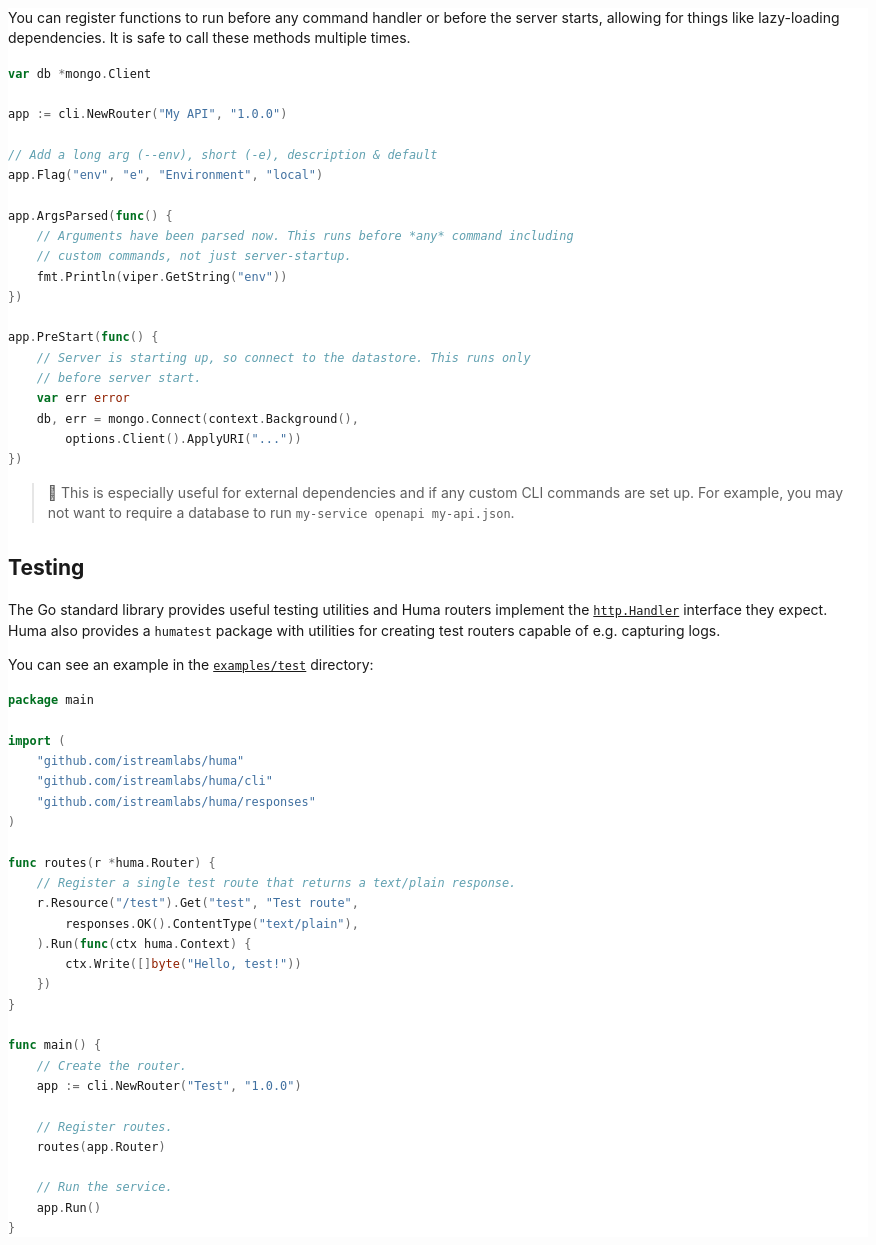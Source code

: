 You can register functions to run before any command handler or before the server starts, allowing for things like lazy-loading dependencies. It is safe to call these methods multiple times.

```go
var db *mongo.Client

app := cli.NewRouter("My API", "1.0.0")

// Add a long arg (--env), short (-e), description & default
app.Flag("env", "e", "Environment", "local")

app.ArgsParsed(func() {
	// Arguments have been parsed now. This runs before *any* command including
	// custom commands, not just server-startup.
	fmt.Println(viper.GetString("env"))
})

app.PreStart(func() {
	// Server is starting up, so connect to the datastore. This runs only
	// before server start.
	var err error
	db, err = mongo.Connect(context.Background(),
		options.Client().ApplyURI("..."))
})
```

> :whale: This is especially useful for external dependencies and if any custom CLI commands are set up. For example, you may not want to require a database to run `my-service openapi my-api.json`.

## Testing

The Go standard library provides useful testing utilities and Huma routers implement the [`http.Handler`](https://golang.org/pkg/net/http/#Handler) interface they expect. Huma also provides a `humatest` package with utilities for creating test routers capable of e.g. capturing logs.

You can see an example in the [`examples/test`](https://github.com/istreamlabs/huma/tree/main/examples/test) directory:

```go
package main

import (
	"github.com/istreamlabs/huma"
	"github.com/istreamlabs/huma/cli"
	"github.com/istreamlabs/huma/responses"
)

func routes(r *huma.Router) {
	// Register a single test route that returns a text/plain response.
	r.Resource("/test").Get("test", "Test route",
		responses.OK().ContentType("text/plain"),
	).Run(func(ctx huma.Context) {
		ctx.Write([]byte("Hello, test!"))
	})
}

func main() {
	// Create the router.
	app := cli.NewRouter("Test", "1.0.0")

	// Register routes.
	routes(app.Router)

	// Run the service.
	app.Run()
}
```
